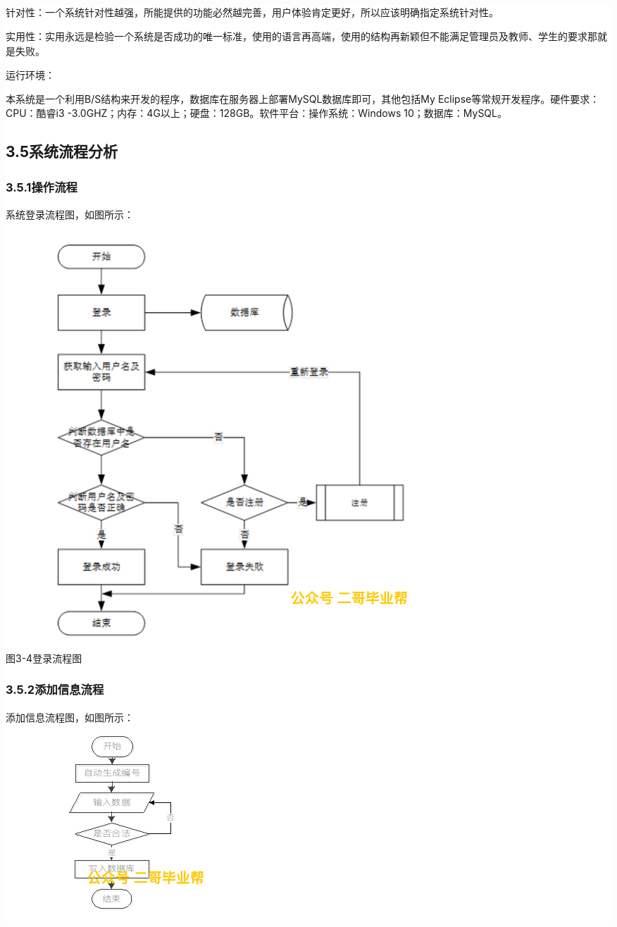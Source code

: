 针对性：一个系统针对性越强，所能提供的功能必然越完善，用户体验肯定更好，所以应该明确指定系统针对性。

实用性：实用永远是检验一个系统是否成功的唯一标准，使用的语言再高端，使用的结构再新颖但不能满足管理员及教师、学生的要求那就是失败。

运行环境：

本系统是一个利用B/S结构来开发的程序，数据库在服务器上部署MySQL数据库即可，其他包括My Eclipse等常规开发程序。硬件要求：CPU：酷睿i3 -3.0GHZ；内存：4G以上；硬盘：128GB。软件平台：操作系统：Windows 10；数据库：MySQL。
## 3.5系统流程分析
### 3.5.1操作流程
系统登录流程图，如图所示：

![](/md/blog.011.png)

图3-4登录流程图
### 3.5.2添加信息流程
添加信息流程图，如图所示：

![](/md/blog.012.png)
